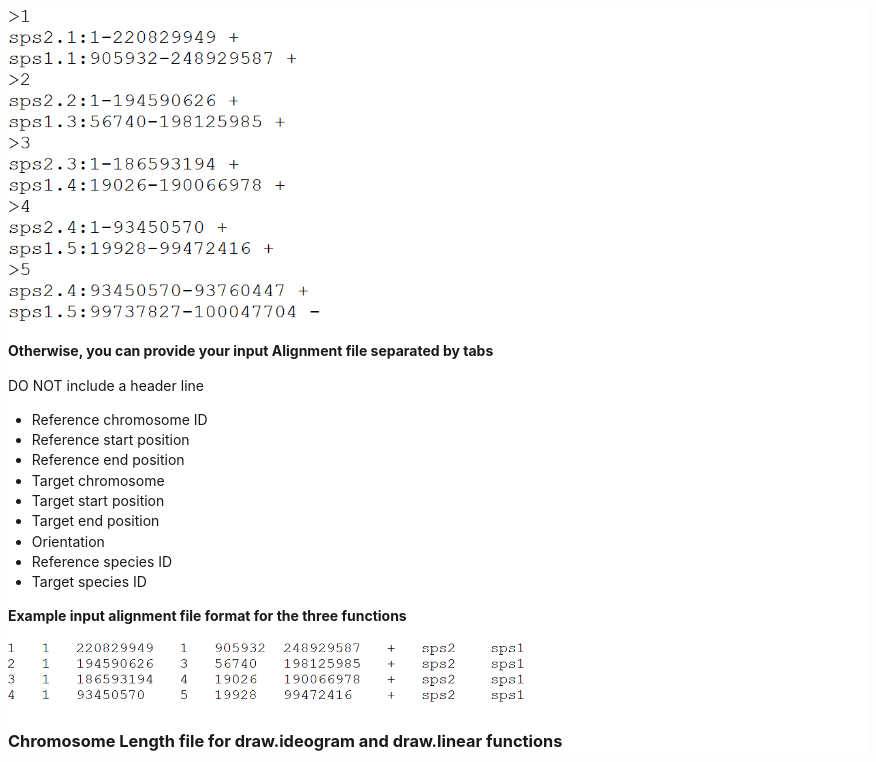 <img src="vignettes/images/example.deshrambler.output.png"
width="333" />

**Otherwise, you can provide your input Alignment file separated by
tabs**

DO NOT include a header line

- Reference chromosome ID
- Reference start position
- Reference end position
- Target chromosome
- Target start position
- Target end position
- Orientation
- Reference species ID
- Target species ID

**Example input alignment file format for the three functions**

<img src="vignettes/images/example.alignment.input.png" width="521" />

### Chromosome Length file for draw.ideogram and draw.linear functions
